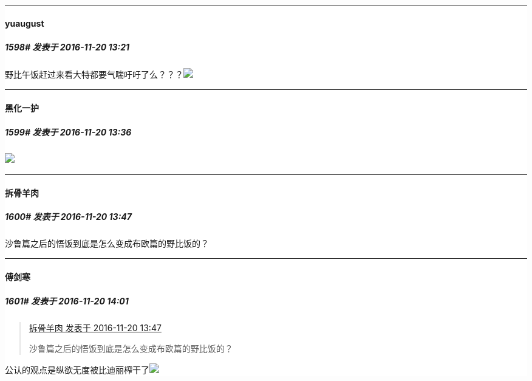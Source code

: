 


*****

####  yuaugust  
##### 1598#       发表于 2016-11-20 13:21




野比午饭赶过来看大特都要气喘吁吁了么？？？<img src="https://static.saraba1st.com/image/smiley/zdl/158.gif" referrerpolicy="no-referrer">







*****

####  黑化一护  
##### 1599#       发表于 2016-11-20 13:36



<img src="http://ww2.sinaimg.cn/mw690/708a1d64gw1f9yil2plmvj20gm2h6nce.jpg" referrerpolicy="no-referrer">







*****

####  拆骨羊肉  
##### 1600#       发表于 2016-11-20 13:47




沙鲁篇之后的悟饭到底是怎么变成布欧篇的野比饭的？







*****

####  傅剑寒  
##### 1601#       发表于 2016-11-20 14:01



<blockquote><a href="httphttps://bbs.saraba1st.com/2b/forum.php?mod=redirect&amp;goto=findpost&amp;pid=34236368&amp;ptid=1115780" target="_blank">拆骨羊肉 发表于 2016-11-20 13:47</a>

沙鲁篇之后的悟饭到底是怎么变成布欧篇的野比饭的？</blockquote>
公认的观点是纵欲无度被比迪丽榨干了<img src="https://static.saraba1st.com/image/smiley/face/91.gif" referrerpolicy="no-referrer">




